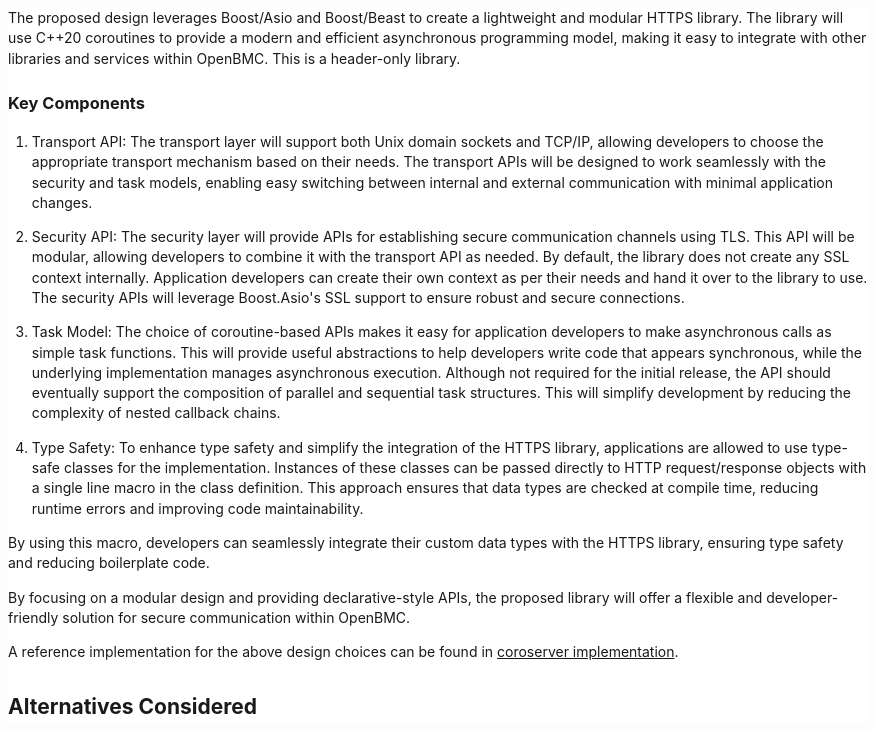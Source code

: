 The proposed design leverages Boost/Asio and Boost/Beast to create a lightweight
and modular HTTPS library. The library will use C++20 coroutines to provide a
modern and efficient asynchronous programming model, making it easy to integrate
with other libraries and services within OpenBMC. This is a header-only library.

### Key Components

1. Transport API: The transport layer will support both Unix domain sockets and
   TCP/IP, allowing developers to choose the appropriate transport mechanism
   based on their needs. The transport APIs will be designed to work seamlessly
   with the security and task models, enabling easy switching between internal
   and external communication with minimal application changes.

2. Security API: The security layer will provide APIs for establishing secure
   communication channels using TLS. This API will be modular, allowing
   developers to combine it with the transport API as needed. By default, the
   library does not create any SSL context internally. Application developers
   can create their own context as per their needs and hand it over to the
   library to use. The security APIs will leverage Boost.Asio's SSL support to
   ensure robust and secure connections.

3. Task Model: The choice of coroutine-based APIs makes it easy for application
   developers to make asynchronous calls as simple task functions. This will
   provide useful abstractions to help developers write code that appears
   synchronous, while the underlying implementation manages asynchronous
   execution. Although not required for the initial release, the API should
   eventually support the composition of parallel and sequential task
   structures. This will simplify development by reducing the complexity of
   nested callback chains.

4. Type Safety: To enhance type safety and simplify the integration of the HTTPS
   library, applications are allowed to use type-safe classes for the
   implementation. Instances of these classes can be passed directly to HTTP
   request/response objects with a single line macro in the class definition.
   This approach ensures that data types are checked at compile time, reducing
   runtime errors and improving code maintainability.

By using this macro, developers can seamlessly integrate their custom data types
with the HTTPS library, ensuring type safety and reducing boilerplate code.

By focusing on a modular design and providing declarative-style APIs, the
proposed library will offer a flexible and developer-friendly solution for
secure communication within OpenBMC.

A reference implementation for the above design choices can be found in
[coroserver implementation][coroserver].

[coroserver]:
  https://github.com/abhilashraju/coroserver?tab=readme-ov-file#example-web-client-to-download-content-from-googlecom
[dbus calls]:
  https://github.com/abhilashraju/coroserver/blob/main/examples/dbus_inspector/dbus_handlers.hpp#L6

## Alternatives Considered
